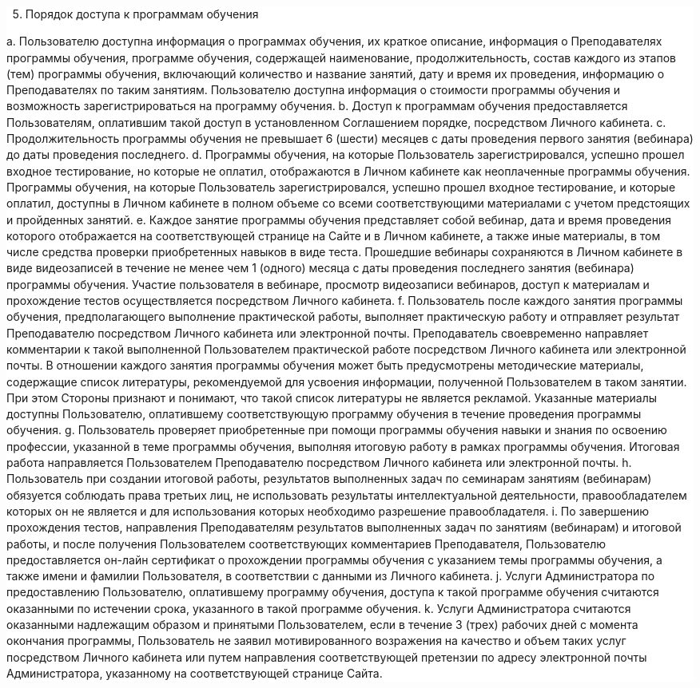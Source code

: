 5. Порядок доступа к программам обучения

a. Пользователю доступна информация о программах обучения, их краткое описание, информация о Преподавателях программы обучения, программе обучения, содержащей наименование, продолжительность, состав каждого из этапов (тем) программы обучения, включающий количество и название занятий, дату и время их проведения, информацию о Преподавателях по таким занятиям. Пользователю доступна информация о стоимости программы обучения и возможность зарегистрироваться на программу обучения.
b. Доступ к программам обучения предоставляется Пользователям, оплатившим такой доступ в установленном Соглашением порядке, посредством Личного кабинета.
c. Продолжительность программы обучения не превышает 6 (шести) месяцев с даты проведения первого занятия (вебинара) до даты проведения последнего.
d. Программы обучения, на которые Пользователь зарегистрировался, успешно прошел входное тестирование, но которые не оплатил, отображаются в Личном кабинете как неоплаченные программы обучения. Программы обучения, на которые Пользователь зарегистрировался, успешно прошел входное тестирование, и которые оплатил, доступны в Личном кабинете в полном объеме со всеми соответствующими материалами с учетом предстоящих и пройденных занятий.
e. Каждое занятие программы обучения представляет собой вебинар, дата и время проведения которого отображается на соответствующей странице на Сайте и в Личном кабинете, а также иные материалы, в том числе средства проверки приобретенных навыков в виде теста. Прошедшие вебинары сохраняются в Личном кабинете в виде видеозаписей в течение не менее чем 1 (одного) месяца с даты проведения последнего занятия (вебинара) программы обучения. Участие пользователя в вебинаре, просмотр видеозаписи вебинаров, доступ к материалам и прохождение тестов осуществляется посредством Личного кабинета.
f. Пользователь после каждого занятия программы обучения, предполагающего выполнение практической работы, выполняет практическую работу и отправляет результат Преподавателю посредством Личного кабинета или электронной почты. Преподаватель своевременно направляет комментарии к такой выполненной Пользователем практической работе посредством Личного кабинета или электронной почты. В отношении каждого занятия программы обучения может быть предусмотрены методические материалы, содержащие список литературы, рекомендуемой для усвоения информации, полученной Пользователем в таком занятии. При этом Стороны признают и понимают, что такой список литературы не является рекламой. Указанные материалы доступны Пользователю, оплатившему соответствующую программу обучения в течение проведения программы обучения.
g. Пользователь проверяет приобретенные при помощи программы обучения навыки и знания по освоению профессии, указанной в теме программы обучения, выполняя итоговую работу в рамках программы обучения. Итоговая работа направляется Пользователем Преподавателю посредством Личного кабинета или электронной почты.
h. Пользователь при создании итоговой работы, результатов выполненных задач по семинарам занятиям (вебинарам) обязуется соблюдать права третьих лиц, не использовать результаты интеллектуальной деятельности, правообладателем которых он не является и для использования которых необходимо разрешение правообладателя.
i. По завершению прохождения тестов, направления Преподавателям результатов выполненных задач по занятиям (вебинарам) и итоговой работы, и после получения Пользователем соответствующих комментариев Преподавателя, Пользователю предоставляется он-лайн сертификат о прохождении программы обучения с указанием темы программы обучения, а также имени и фамилии Пользователя, в соответствии с данными из Личного кабинета.
j. Услуги Администратора по предоставлению Пользователю, оплатившему программу обучения, доступа к такой программе обучения считаются оказанными по истечении срока, указанного в такой программе обучения.
k. Услуги Администратора считаются оказанными надлежащим образом и принятыми Пользователем, если в течение 3 (трех) рабочих дней с момента окончания программы, Пользователь не заявил мотивированного возражения на качество и объем таких услуг посредством Личного кабинета или путем направления соответствующей претензии по адресу электронной почты Администратора, указанному на соответствующей странице Сайта.
